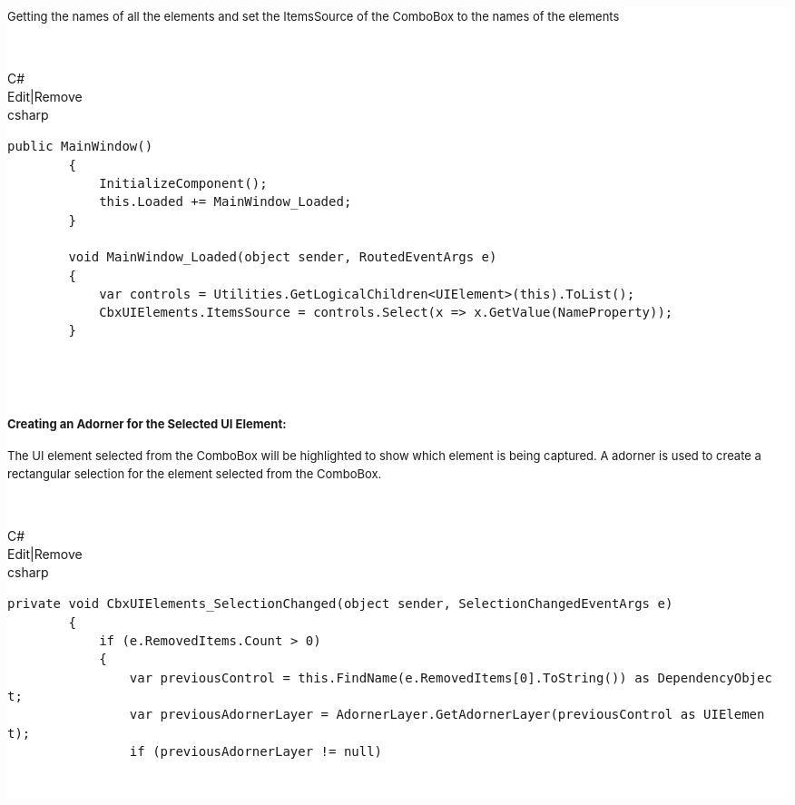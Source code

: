 <p><span style="font-size:small">Getting the names of all the elements and set the ItemsSource of the ComboBox to the names of the elements</span></p>
<p>&nbsp;</p>
<div class="scriptcode">
<div class="pluginEditHolder" pluginCommand="mceScriptCode">
<div class="title"><span>C#</span></div>
<div class="pluginLinkHolder"><span class="pluginEditHolderLink">Edit</span>|<span class="pluginRemoveHolderLink">Remove</span></div>
<span class="hidden">csharp</span>

<div class="preview">
<pre class="csharp"><span class="cs__keyword">public</span>&nbsp;MainWindow()&nbsp;
&nbsp;&nbsp;&nbsp;&nbsp;&nbsp;&nbsp;&nbsp;&nbsp;{&nbsp;
&nbsp;&nbsp;&nbsp;&nbsp;&nbsp;&nbsp;&nbsp;&nbsp;&nbsp;&nbsp;&nbsp;&nbsp;InitializeComponent();&nbsp;
&nbsp;&nbsp;&nbsp;&nbsp;&nbsp;&nbsp;&nbsp;&nbsp;&nbsp;&nbsp;&nbsp;&nbsp;<span class="cs__keyword">this</span>.Loaded&nbsp;&#43;=&nbsp;MainWindow_Loaded;&nbsp;
&nbsp;&nbsp;&nbsp;&nbsp;&nbsp;&nbsp;&nbsp;&nbsp;}&nbsp;
&nbsp;
&nbsp;&nbsp;&nbsp;&nbsp;&nbsp;&nbsp;&nbsp;&nbsp;<span class="cs__keyword">void</span>&nbsp;MainWindow_Loaded(<span class="cs__keyword">object</span>&nbsp;sender,&nbsp;RoutedEventArgs&nbsp;e)&nbsp;
&nbsp;&nbsp;&nbsp;&nbsp;&nbsp;&nbsp;&nbsp;&nbsp;{&nbsp;
&nbsp;&nbsp;&nbsp;&nbsp;&nbsp;&nbsp;&nbsp;&nbsp;&nbsp;&nbsp;&nbsp;&nbsp;var&nbsp;controls&nbsp;=&nbsp;Utilities.GetLogicalChildren&lt;UIElement&gt;(<span class="cs__keyword">this</span>).ToList();&nbsp;
&nbsp;&nbsp;&nbsp;&nbsp;&nbsp;&nbsp;&nbsp;&nbsp;&nbsp;&nbsp;&nbsp;&nbsp;CbxUIElements.ItemsSource&nbsp;=&nbsp;controls.Select(x&nbsp;=&gt;&nbsp;x.GetValue(NameProperty));&nbsp;
&nbsp;&nbsp;&nbsp;&nbsp;&nbsp;&nbsp;&nbsp;&nbsp;}</pre>
</div>
</div>
</div>
<div class="endscriptcode">&nbsp;</div>
<p>&nbsp;</p>
<p><span style="font-size:small"><strong>Creating an Adorner for the Selected UI Element:</strong></span></p>
<p><span style="font-size:small">The UI element selected from the ComboBox will be highlighted to show which element is being captured. A adorner is used to create a rectangular selection for the element selected from the ComboBox.</span></p>
<p>&nbsp;</p>
<div class="scriptcode">
<div class="pluginEditHolder" pluginCommand="mceScriptCode">
<div class="title"><span>C#</span></div>
<div class="pluginLinkHolder"><span class="pluginEditHolderLink">Edit</span>|<span class="pluginRemoveHolderLink">Remove</span></div>
<span class="hidden">csharp</span>

<div class="preview">
<pre class="csharp"><span class="cs__keyword">private</span>&nbsp;<span class="cs__keyword">void</span>&nbsp;CbxUIElements_SelectionChanged(<span class="cs__keyword">object</span>&nbsp;sender,&nbsp;SelectionChangedEventArgs&nbsp;e)&nbsp;
&nbsp;&nbsp;&nbsp;&nbsp;&nbsp;&nbsp;&nbsp;&nbsp;{&nbsp;
&nbsp;&nbsp;&nbsp;&nbsp;&nbsp;&nbsp;&nbsp;&nbsp;&nbsp;&nbsp;&nbsp;&nbsp;<span class="cs__keyword">if</span>&nbsp;(e.RemovedItems.Count&nbsp;&gt;&nbsp;<span class="cs__number">0</span>)&nbsp;
&nbsp;&nbsp;&nbsp;&nbsp;&nbsp;&nbsp;&nbsp;&nbsp;&nbsp;&nbsp;&nbsp;&nbsp;{&nbsp;
&nbsp;&nbsp;&nbsp;&nbsp;&nbsp;&nbsp;&nbsp;&nbsp;&nbsp;&nbsp;&nbsp;&nbsp;&nbsp;&nbsp;&nbsp;&nbsp;var&nbsp;previousControl&nbsp;=&nbsp;<span class="cs__keyword">this</span>.FindName(e.RemovedItems[<span class="cs__number">0</span>].ToString())&nbsp;<span class="cs__keyword">as</span>&nbsp;DependencyObject;&nbsp;
&nbsp;&nbsp;&nbsp;&nbsp;&nbsp;&nbsp;&nbsp;&nbsp;&nbsp;&nbsp;&nbsp;&nbsp;&nbsp;&nbsp;&nbsp;&nbsp;var&nbsp;previousAdornerLayer&nbsp;=&nbsp;AdornerLayer.GetAdornerLayer(previousControl&nbsp;<span class="cs__keyword">as</span>&nbsp;UIElement);&nbsp;
&nbsp;&nbsp;&nbsp;&nbsp;&nbsp;&nbsp;&nbsp;&nbsp;&nbsp;&nbsp;&nbsp;&nbsp;&nbsp;&nbsp;&nbsp;&nbsp;<span class="cs__keyword">if</span>&nbsp;(previousAdornerLayer&nbsp;!=&nbsp;<span class="cs__keyword">null</span>)&nbsp;